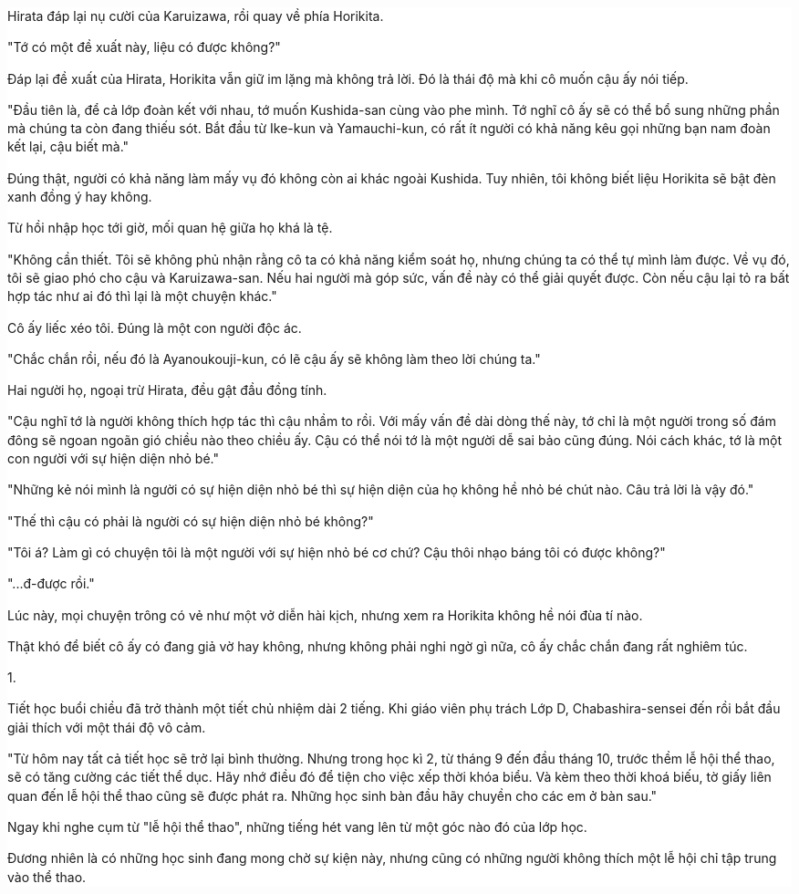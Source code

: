 Hirata đáp lại nụ cười của Karuizawa, rồi quay về phía Horikita.

"Tớ có một đề xuất này, liệu có được không?"

Đáp lại đề xuất của Hirata, Horikita vẫn giữ im lặng mà không trả lời. Đó là thái độ mà khi cô muốn cậu ấy nói tiếp.

"Đầu tiên là, để cả lớp đoàn kết với nhau, tớ muốn Kushida-san cùng vào phe mình. Tớ nghĩ cô ấy sẽ có thể bổ sung những phần mà chúng ta còn đang thiếu sót. Bắt đầu từ Ike-kun và Yamauchi-kun, có rất ít người có khả năng kêu gọi những bạn nam đoàn kết lại, cậu biết mà."

Đúng thật, người có khả năng làm mấy vụ đó không còn ai khác ngoài Kushida. Tuy nhiên, tôi không biết liệu Horikita sẽ bật đèn xanh đồng ý hay không.

Từ hồi nhập học tới giờ, mối quan hệ giữa họ khá là tệ.

"Không cần thiết. Tôi sẽ không phủ nhận rằng cô ta có khả năng kiểm soát họ, nhưng chúng ta có thể tự mình làm được. Về vụ đó, tôi sẽ giao phó cho cậu và Karuizawa-san. Nếu hai người mà góp sức, vấn đề này có thể giải quyết được. Còn nếu cậu lại tỏ ra bất hợp tác như ai đó thì lại là một chuyện khác."

Cô ấy liếc xéo tôi. Đúng là một con người độc ác.

"Chắc chắn rồi, nếu đó là Ayanoukouji-kun, có lẽ cậu ấy sẽ không làm theo lời chúng ta."

Hai người họ, ngoại trừ Hirata, đều gật đầu đồng tính.

"Cậu nghĩ tớ là người không thích hợp tác thì cậu nhầm to rồi. Với mấy vấn đề dài dòng thế này, tớ chỉ là một người trong số đám đông sẽ ngoan ngoãn gió chiều nào theo chiều ấy. Cậu có thể nói tớ là một người dễ sai bảo cũng đúng. Nói cách khác, tớ là một con người với sự hiện diện nhỏ bé."

"Những kẻ nói mình là người có sự hiện diện nhỏ bé thì sự hiện diện của họ không hề nhỏ bé chút nào. Câu trả lời là vậy đó."

"Thế thì cậu có phải là người có sự hiện diện nhỏ bé không?"

"Tôi á? Làm gì có chuyện tôi là một người với sự hiện nhỏ bé cơ chứ? Cậu thôi nhạo báng tôi có được không?"

"...đ-được rồi."

Lúc này, mọi chuyện trông có vẻ như một vở diễn hài kịch, nhưng xem ra Horikita không hề nói đùa tí nào.

Thật khó để biết cô ấy có đang giả vờ hay không, nhưng không phải nghi ngờ gì nữa, cô ấy chắc chắn đang rất nghiêm túc.

1\.

Tiết học buổi chiều đã trở thành một tiết chủ nhiệm dài 2 tiếng. Khi giáo viên phụ trách Lớp D, Chabashira-sensei đến rồi bắt đầu giải thích với một thái độ vô cảm.

"Từ hôm nay tất cả tiết học sẽ trở lại bình thường. Nhưng trong học kì 2, từ tháng 9 đến đầu tháng 10, trước thềm lễ hội thể thao, sẽ có tăng cường các tiết thể dục. Hãy nhớ điều đó để tiện cho việc xếp thời khóa biểu. Và kèm theo thời khoá biếu, tờ giấy liên quan đến lễ hội thể thao cũng sẽ được phát ra. Những học sinh bàn đầu hãy chuyền cho các em ở bàn sau."

Ngay khi nghe cụm từ "lễ hội thể thao", những tiếng hét vang lên từ một góc nào đó của lớp học.

Đương nhiên là có những học sinh đang mong chờ sự kiện này, nhưng cũng có những người không thích một lễ hội chỉ tập trung vào thể thao.
